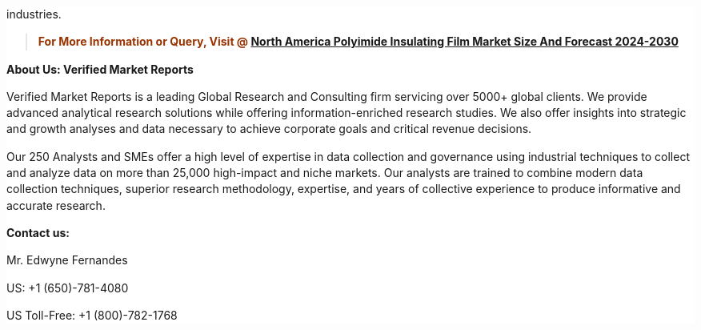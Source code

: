 industries.</p></body></html></p><blockquote><p><span style="color: #993300;"><strong>For More Information or Query, Visit @ <a href="https://www.verifiedmarketreports.com/product/polyimide-insulating-film-market/">North America Polyimide Insulating Film Market Size And Forecast 2024-2030</a></strong></span></p></blockquote><p><strong>About Us: Verified Market Reports</strong></p><p>Verified Market Reports is a leading Global Research and Consulting firm servicing over 5000+ global clients. We provide advanced analytical research solutions while offering information-enriched research studies. We also offer insights into strategic and growth analyses and data necessary to achieve corporate goals and critical revenue decisions.</p><p>Our 250 Analysts and SMEs offer a high level of expertise in data collection and governance using industrial techniques to collect and analyze data on more than 25,000 high-impact and niche markets. Our analysts are trained to combine modern data collection techniques, superior research methodology, expertise, and years of collective experience to produce informative and accurate research.</p><p><strong>Contact us:</strong></p><p>Mr. Edwyne Fernandes</p><p>US: +1 (650)-781-4080</p><p>US Toll-Free: +1 (800)-782-1768</p>
